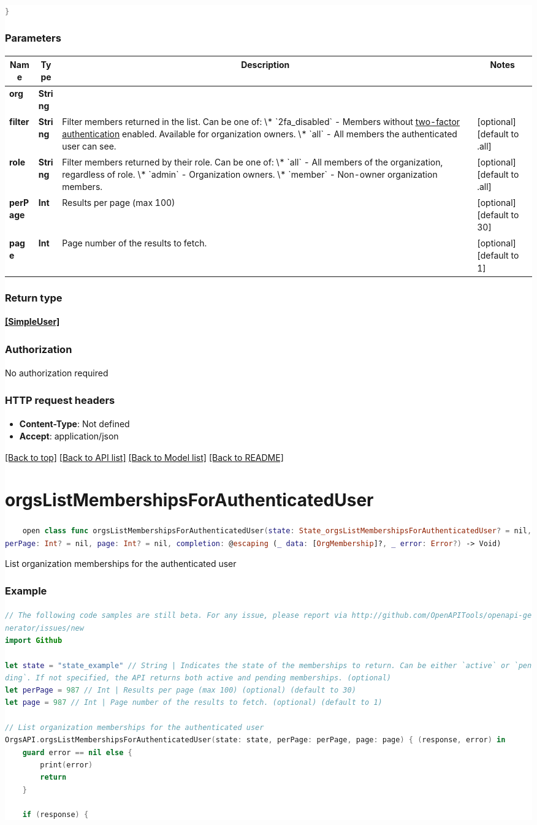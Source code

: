 ```swift
}
```

### Parameters

Name | Type | Description  | Notes
------------- | ------------- | ------------- | -------------
 **org** | **String** |  | 
 **filter** | **String** | Filter members returned in the list. Can be one of:   \\* &#x60;2fa_disabled&#x60; - Members without [two-factor authentication](https://github.com/blog/1614-two-factor-authentication) enabled. Available for organization owners.   \\* &#x60;all&#x60; - All members the authenticated user can see. | [optional] [default to .all]
 **role** | **String** | Filter members returned by their role. Can be one of:   \\* &#x60;all&#x60; - All members of the organization, regardless of role.   \\* &#x60;admin&#x60; - Organization owners.   \\* &#x60;member&#x60; - Non-owner organization members. | [optional] [default to .all]
 **perPage** | **Int** | Results per page (max 100) | [optional] [default to 30]
 **page** | **Int** | Page number of the results to fetch. | [optional] [default to 1]

### Return type

[**[SimpleUser]**](SimpleUser.md)

### Authorization

No authorization required

### HTTP request headers

 - **Content-Type**: Not defined
 - **Accept**: application/json

[[Back to top]](#) [[Back to API list]](../README.md#documentation-for-api-endpoints) [[Back to Model list]](../README.md#documentation-for-models) [[Back to README]](../README.md)

# **orgsListMembershipsForAuthenticatedUser**
```swift
    open class func orgsListMembershipsForAuthenticatedUser(state: State_orgsListMembershipsForAuthenticatedUser? = nil, perPage: Int? = nil, page: Int? = nil, completion: @escaping (_ data: [OrgMembership]?, _ error: Error?) -> Void)
```

List organization memberships for the authenticated user

### Example 
```swift
// The following code samples are still beta. For any issue, please report via http://github.com/OpenAPITools/openapi-generator/issues/new
import Github

let state = "state_example" // String | Indicates the state of the memberships to return. Can be either `active` or `pending`. If not specified, the API returns both active and pending memberships. (optional)
let perPage = 987 // Int | Results per page (max 100) (optional) (default to 30)
let page = 987 // Int | Page number of the results to fetch. (optional) (default to 1)

// List organization memberships for the authenticated user
OrgsAPI.orgsListMembershipsForAuthenticatedUser(state: state, perPage: perPage, page: page) { (response, error) in
    guard error == nil else {
        print(error)
        return
    }

    if (response) {
```